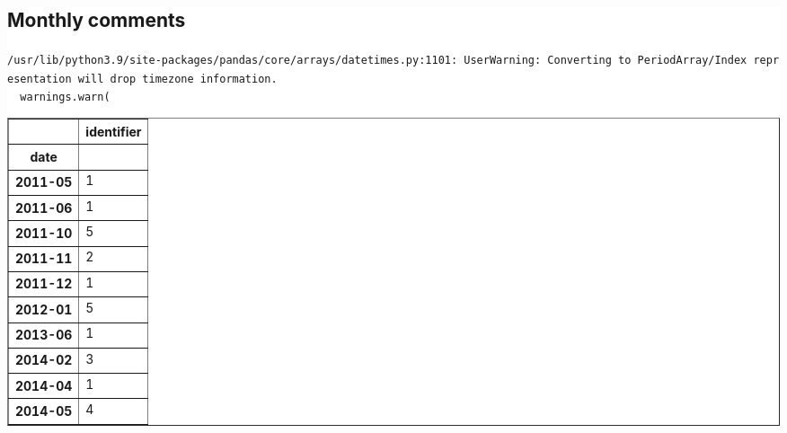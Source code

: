 

## Monthly comments

    /usr/lib/python3.9/site-packages/pandas/core/arrays/datetimes.py:1101: UserWarning: Converting to PeriodArray/Index representation will drop timezone information.
      warnings.warn(





<div>
<table border="1" class="dataframe">
  <thead>
    <tr style="text-align: right;">
      <th></th>
      <th>identifier</th>
    </tr>
    <tr>
      <th>date</th>
      <th></th>
    </tr>
  </thead>
  <tbody>
    <tr>
      <th>2011-05</th>
      <td>1</td>
    </tr>
    <tr>
      <th>2011-06</th>
      <td>1</td>
    </tr>
    <tr>
      <th>2011-10</th>
      <td>5</td>
    </tr>
    <tr>
      <th>2011-11</th>
      <td>2</td>
    </tr>
    <tr>
      <th>2011-12</th>
      <td>1</td>
    </tr>
    <tr>
      <th>2012-01</th>
      <td>5</td>
    </tr>
    <tr>
      <th>2013-06</th>
      <td>1</td>
    </tr>
    <tr>
      <th>2014-02</th>
      <td>3</td>
    </tr>
    <tr>
      <th>2014-04</th>
      <td>1</td>
    </tr>
    <tr>
      <th>2014-05</th>
      <td>4</td>
    </tr>
    <tr>